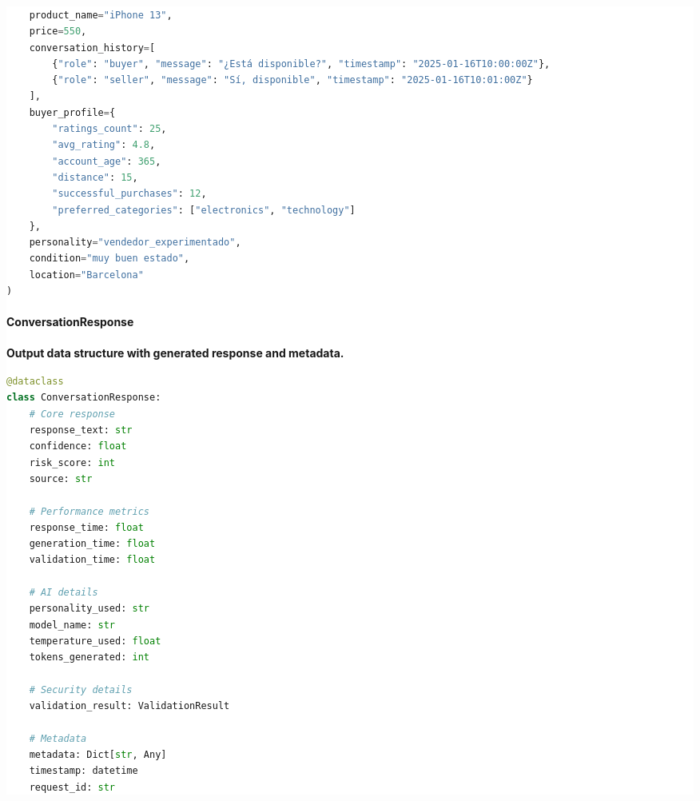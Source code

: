 ```python
    product_name="iPhone 13",
    price=550,
    conversation_history=[
        {"role": "buyer", "message": "¿Está disponible?", "timestamp": "2025-01-16T10:00:00Z"},
        {"role": "seller", "message": "Sí, disponible", "timestamp": "2025-01-16T10:01:00Z"}
    ],
    buyer_profile={
        "ratings_count": 25,
        "avg_rating": 4.8,
        "account_age": 365,
        "distance": 15,
        "successful_purchases": 12,
        "preferred_categories": ["electronics", "technology"]
    },
    personality="vendedor_experimentado",
    condition="muy buen estado",
    location="Barcelona"
)
```

#### ConversationResponse

**Output data structure with generated response and metadata.**

```python
@dataclass
class ConversationResponse:
    # Core response
    response_text: str
    confidence: float
    risk_score: int
    source: str
    
    # Performance metrics
    response_time: float
    generation_time: float
    validation_time: float
    
    # AI details
    personality_used: str
    model_name: str
    temperature_used: float
    tokens_generated: int
    
    # Security details
    validation_result: ValidationResult
    
    # Metadata
    metadata: Dict[str, Any]
    timestamp: datetime
    request_id: str
```
